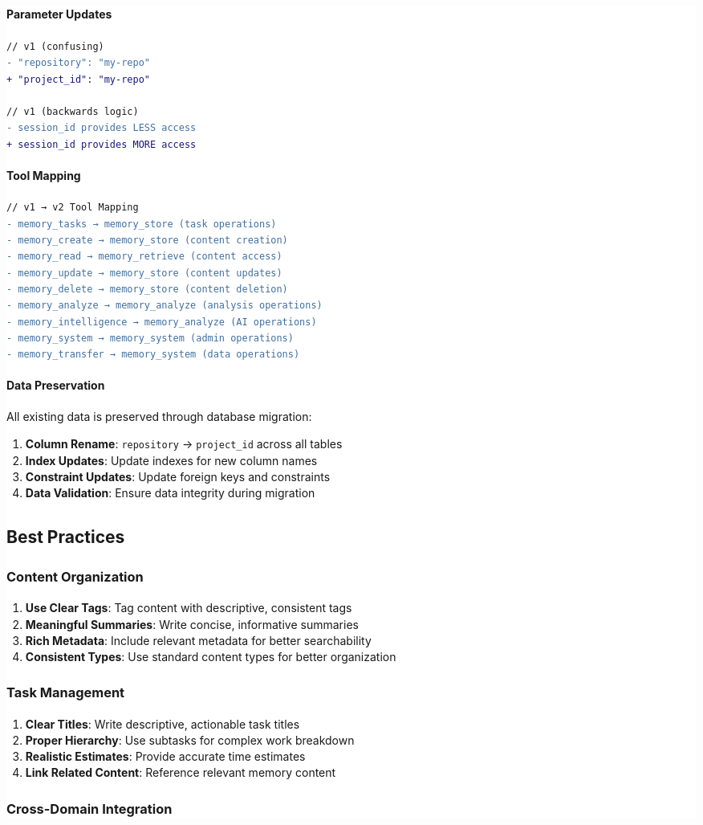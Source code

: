 #### Parameter Updates

```diff
// v1 (confusing)
- "repository": "my-repo"
+ "project_id": "my-repo"

// v1 (backwards logic)
- session_id provides LESS access
+ session_id provides MORE access
```

#### Tool Mapping

```diff
// v1 → v2 Tool Mapping
- memory_tasks → memory_store (task operations)
- memory_create → memory_store (content creation)
- memory_read → memory_retrieve (content access)
- memory_update → memory_store (content updates)
- memory_delete → memory_store (content deletion)
- memory_analyze → memory_analyze (analysis operations)
- memory_intelligence → memory_analyze (AI operations)
- memory_system → memory_system (admin operations)
- memory_transfer → memory_system (data operations)
```

#### Data Preservation

All existing data is preserved through database migration:

1. **Column Rename**: `repository` → `project_id` across all tables
2. **Index Updates**: Update indexes for new column names
3. **Constraint Updates**: Update foreign keys and constraints
4. **Data Validation**: Ensure data integrity during migration

## Best Practices

### Content Organization

1. **Use Clear Tags**: Tag content with descriptive, consistent tags
2. **Meaningful Summaries**: Write concise, informative summaries
3. **Rich Metadata**: Include relevant metadata for better searchability
4. **Consistent Types**: Use standard content types for better organization

### Task Management

1. **Clear Titles**: Write descriptive, actionable task titles
2. **Proper Hierarchy**: Use subtasks for complex work breakdown
3. **Realistic Estimates**: Provide accurate time estimates
4. **Link Related Content**: Reference relevant memory content

### Cross-Domain Integration
